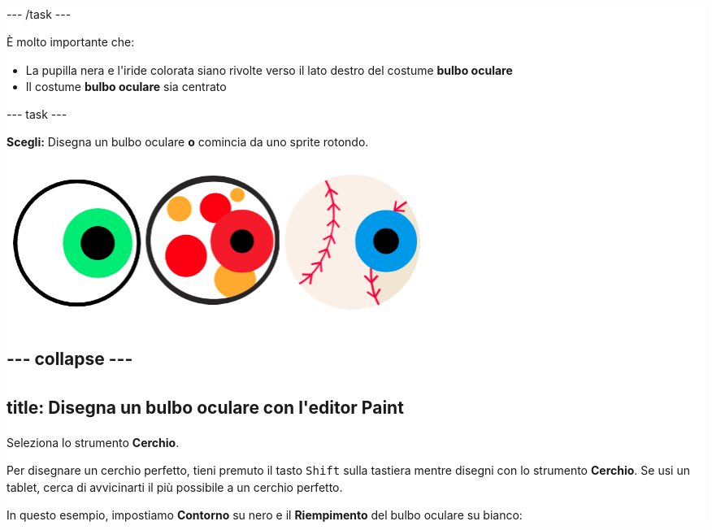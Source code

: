 --- /task ---

È molto importante che:
- La pupilla nera e l'iride colorata siano rivolte verso il lato destro del costume **bulbo oculare**
- Il costume **bulbo oculare** sia centrato

--- task ---

**Scegli:** Disegna un bulbo oculare **o** comincia da uno sprite rotondo.

![Esempio di bulbi oculari. Uno disegnato da zero, un altro preso dal pallone da spiaggia e il terzo da una palla da baseball.](images/make-an-eye.png)

--- collapse ---
---
title: Disegna un bulbo oculare con l'editor Paint
---

Seleziona lo strumento **Cerchio**.

Per disegnare un cerchio perfetto, tieni premuto il tasto <kbd>Shift</kbd> sulla tastiera mentre disegni con lo strumento **Cerchio**. Se usi un tablet, cerca di avvicinarti il più possibile a un cerchio perfetto.

In questo esempio, impostiamo **Contorno** su nero e il **Riempimento** del bulbo oculare su bianco:
